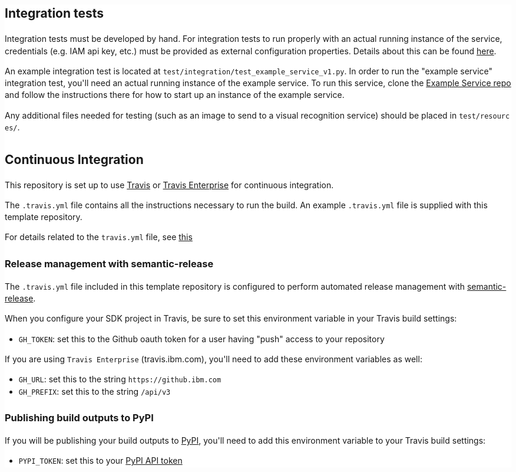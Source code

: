 ## Integration tests

Integration tests must be developed by hand.
For integration tests to run properly with an actual running instance of the service,
credentials (e.g. IAM api key, etc.) must be provided as external configuration properties.
Details about this can be found
[here](https://github.com/IBM/ibm-cloud-sdk-common/blob/master/README.md#using-external-configuration).

An example integration test is located at `test/integration/test_example_service_v1.py`.
In order to run the "example service" integration test,
you'll need an actual running instance of the example service.
To run this service, clone the [Example Service repo](https://github.ibm.com/CloudEngineering/example-service)
and follow the instructions there for how to start up an instance of the example service.

Any additional files needed for testing (such as an image to send to a visual recognition service)
should be placed in `test/resources/`.

## Continuous Integration

This repository is set up to use [Travis](https://travis-ci.com/)
or [Travis Enterprise](https://travis.ibm.com) for continuous integration.

The `.travis.yml` file contains all the instructions necessary to run the build.
An example `.travis.yml` file is supplied with this template repository.

For details related to the `travis.yml` file, see
[this](https://docs.travis-ci.com/user/customizing-the-build/)

### Release management with semantic-release

The `.travis.yml` file included in this template repository is configured to
perform automated release management with
[semantic-release](https://semantic-release.gitbook.io/semantic-release/).

When you configure your SDK project in Travis, be sure to set this environment variable in your
Travis build settings:

- `GH_TOKEN`: set this to the Github oauth token for a user having "push" access to your repository

If you are using `Travis Enterprise` (travis.ibm.com), you'll need to add these environment variables
as well:

- `GH_URL`: set this to the string `https://github.ibm.com`
- `GH_PREFIX`: set this to the string `/api/v3`

### Publishing build outputs to PyPI

If you will be publishing your build outputs to
[PyPI](https://pypi.org/), you'll need to add this environment variable to your
Travis build settings:

- `PYPI_TOKEN`: set this to your [PyPI API token](https://pypi.org/help/#apitoken)
